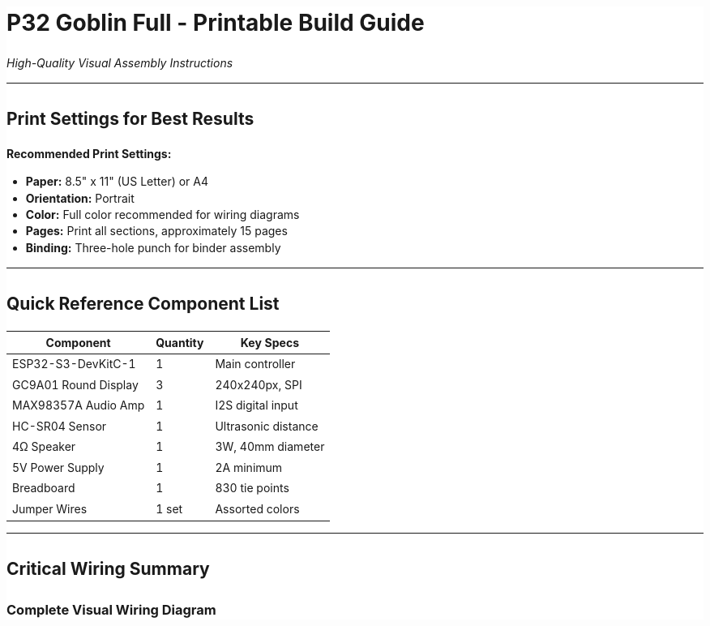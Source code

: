 # P32 Goblin Full - Printable Build Guide
*High-Quality Visual Assembly Instructions*

---

## Print Settings for Best Results

**Recommended Print Settings:**
- **Paper:** 8.5" x 11" (US Letter) or A4  
- **Orientation:** Portrait
- **Color:** Full color recommended for wiring diagrams
- **Pages:** Print all sections, approximately 15 pages
- **Binding:** Three-hole punch for binder assembly

---

## Quick Reference Component List

| Component | Quantity | Key Specs |
|-----------|----------|-----------|
| ESP32-S3-DevKitC-1 | 1 | Main controller |
| GC9A01 Round Display | 3 | 240x240px, SPI |
| MAX98357A Audio Amp | 1 | I2S digital input |
| HC-SR04 Sensor | 1 | Ultrasonic distance |
| 4Ω Speaker | 1 | 3W, 40mm diameter |
| 5V Power Supply | 1 | 2A minimum |
| Breadboard | 1 | 830 tie points |
| Jumper Wires | 1 set | Assorted colors |

---

## Critical Wiring Summary

### Complete Visual Wiring Diagram
